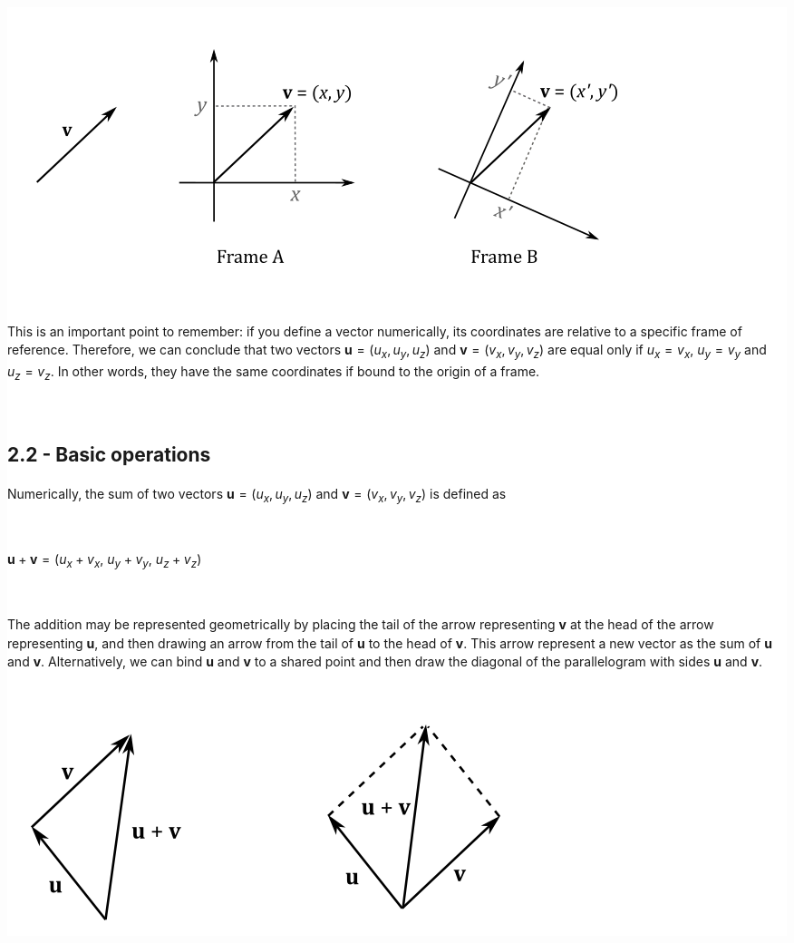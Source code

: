 <br>

![Image](images/A/01/vector-free-bound.png)

<br>

This is an important point to remember: if you define a vector numerically, its coordinates are relative to a specific frame of reference. Therefore, we can conclude that two vectors $\mathbf{u}=(u_x, u_y, u_z)$ and $\mathbf{v}=(v_x, v_y, v_z)$ are equal only if $u_x=v_x$, $u_y=v_y$ and $u_z=v_z$. In other words, they have the same coordinates if bound to the origin of a frame.

<br>

## 2.2 - Basic operations

Numerically, the sum of two vectors $\mathbf{u}=(u_x, u_y, u_z)$ and $\mathbf{v}=(v_x, v_y, v_z)$ is defined as

<br>

$\mathbf{u}+\mathbf{v}=(u_x+v_x,\ u_y+v_y,\ u_z+v_z)$

<br>

The addition may be represented geometrically by placing the tail of the arrow representing $\mathbf{v}$ at the head of the arrow representing $\mathbf{u}$, and then drawing an arrow from the tail of $\mathbf{u}$ to the head of $\mathbf{v}$. This arrow represent a new vector as the sum of $\mathbf{u}$ and $\mathbf{v}$. Alternatively, we can bind $\mathbf{u}$ and $\mathbf{v}$ to a shared point and then draw the diagonal of the parallelogram with sides $\mathbf{u}$ and $\mathbf{v}$.

<br>

![Image](images/A/01/vector-sum.png)
